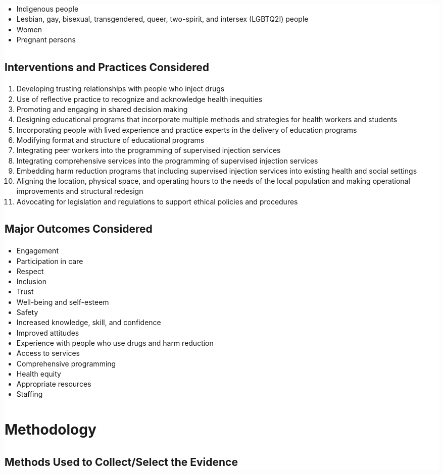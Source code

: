   * Indigenous people 
  * Lesbian, gay, bisexual, transgendered, queer, two-spirit, and intersex (LGBTQ2I) people 
  * Women 
  * Pregnant persons 



## Interventions and Practices Considered



  1. Developing trusting relationships with people who inject drugs 
  2. Use of reflective practice to recognize and acknowledge health inequities 
  3. Promoting and engaging in shared decision making 
  4. Designing educational programs that incorporate multiple methods and strategies for health workers and students 
  5. Incorporating people with lived experience and practice experts in the delivery of education programs 
  6. Modifying format and structure of educational programs 
  7. Integrating peer workers into the programming of supervised injection services 
  8. Integrating comprehensive services into the programming of supervised injection services 
  9. Embedding harm reduction programs that including supervised injection services into existing health and social settings 
  10. Aligning the location, physical space, and operating hours to the needs of the local population and making operational improvements and structural redesign 
  11. Advocating for legislation and regulations to support ethical policies and procedures 



## Major Outcomes Considered


  * Engagement 
  * Participation in care 
  * Respect 
  * Inclusion 
  * Trust 
  * Well-being and self-esteem 
  * Safety 
  * Increased knowledge, skill, and confidence 
  * Improved attitudes 
  * Experience with people who use drugs and harm reduction 
  * Access to services 
  * Comprehensive programming 
  * Health equity 
  * Appropriate resources 
  * Staffing 



# Methodology

## Methods Used to Collect/Select the Evidence
